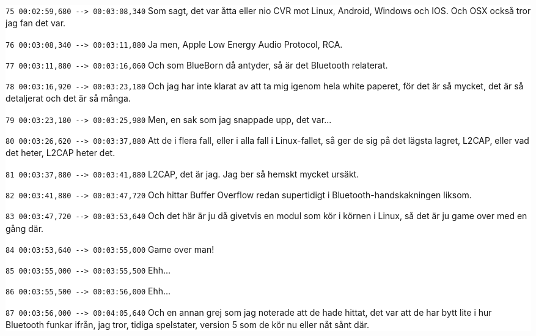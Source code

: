 

`75 00:02:59,680 --> 00:03:08,340`
Som sagt, det var åtta eller nio CVR mot Linux, Android, Windows och IOS. Och OSX också tror jag fan det var.



`76 00:03:08,340 --> 00:03:11,880`
Ja men, Apple Low Energy Audio Protocol, RCA.



`77 00:03:11,880 --> 00:03:16,060`
Och som BlueBorn då antyder, så är det Bluetooth relaterat.



`78 00:03:16,920 --> 00:03:23,180`
Och jag har inte klarat av att ta mig igenom hela white paperet, för det är så mycket, det är så detaljerat och det är så många.



`79 00:03:23,180 --> 00:03:25,980`
Men, en sak som jag snappade upp, det var...



`80 00:03:26,620 --> 00:03:37,880`
Att de i flera fall, eller i alla fall i Linux-fallet, så ger de sig på det lägsta lagret, L2CAP, eller vad det heter, L2CAP heter det.



`81 00:03:37,880 --> 00:03:41,880`
L2CAP, det är jag. Jag ber så hemskt mycket ursäkt.



`82 00:03:41,880 --> 00:03:47,720`
Och hittar Buffer Overflow redan supertidigt i Bluetooth-handskakningen liksom.



`83 00:03:47,720 --> 00:03:53,640`
Och det här är ju då givetvis en modul som kör i körnen i Linux, så det är ju game over med en gång där.



`84 00:03:53,640 --> 00:03:55,000`
Game over man\!



`85 00:03:55,000 --> 00:03:55,500`
Ehh...



`86 00:03:55,500 --> 00:03:56,000`
Ehh...



`87 00:03:56,000 --> 00:04:05,640`
Och en annan grej som jag noterade att de hade hittat, det var att de har bytt lite i hur Bluetooth funkar ifrån, jag tror, tidiga spelstater, version 5 som de kör nu eller nåt sånt där.
